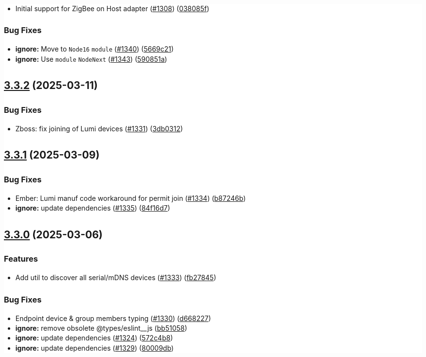 * Initial support for ZigBee on Host adapter ([#1308](https://github.com/Koenkk/zigbee-herdsman/issues/1308)) ([038085f](https://github.com/Koenkk/zigbee-herdsman/commit/038085fe9d9cb9644faf22d584711c339cfb2af3))


### Bug Fixes

* **ignore:** Move to `Node16` `module` ([#1340](https://github.com/Koenkk/zigbee-herdsman/issues/1340)) ([5669c21](https://github.com/Koenkk/zigbee-herdsman/commit/5669c216cfc0a4575c7d6713b7f4a710f7626913))
* **ignore:** Use `module` `NodeNext` ([#1343](https://github.com/Koenkk/zigbee-herdsman/issues/1343)) ([590851a](https://github.com/Koenkk/zigbee-herdsman/commit/590851a1ea552974a6cdb4ae85a135a4456de5c5))

## [3.3.2](https://github.com/Koenkk/zigbee-herdsman/compare/v3.3.1...v3.3.2) (2025-03-11)


### Bug Fixes

* Zboss: fix joining of Lumi devices ([#1331](https://github.com/Koenkk/zigbee-herdsman/issues/1331)) ([3db0312](https://github.com/Koenkk/zigbee-herdsman/commit/3db0312020c8b84b92cb726609f5b673b0c9098a))

## [3.3.1](https://github.com/Koenkk/zigbee-herdsman/compare/v3.3.0...v3.3.1) (2025-03-09)


### Bug Fixes

* Ember: Lumi manuf code workaround for permit join ([#1334](https://github.com/Koenkk/zigbee-herdsman/issues/1334)) ([b87246b](https://github.com/Koenkk/zigbee-herdsman/commit/b87246b9b2221a1366f7f40839bd2cbcebae9989))
* **ignore:** update dependencies ([#1335](https://github.com/Koenkk/zigbee-herdsman/issues/1335)) ([84f16d7](https://github.com/Koenkk/zigbee-herdsman/commit/84f16d7e46038a8b0513addae156dcbb5bb1f0d6))

## [3.3.0](https://github.com/Koenkk/zigbee-herdsman/compare/v3.2.7...v3.3.0) (2025-03-06)


### Features

* Add util to discover all serial/mDNS devices ([#1333](https://github.com/Koenkk/zigbee-herdsman/issues/1333)) ([fb27845](https://github.com/Koenkk/zigbee-herdsman/commit/fb27845215fc1d3b867e944823b588ced9bc0978))


### Bug Fixes

* Endpoint device & group members typing ([#1330](https://github.com/Koenkk/zigbee-herdsman/issues/1330)) ([d668227](https://github.com/Koenkk/zigbee-herdsman/commit/d668227236feeb43e7995b45ea4bef25389b7a50))
* **ignore:** remove obsolete @types/eslint__js ([bb51058](https://github.com/Koenkk/zigbee-herdsman/commit/bb510581e2cd57a5a2d0177396c3026c9fc5635a))
* **ignore:** update dependencies ([#1324](https://github.com/Koenkk/zigbee-herdsman/issues/1324)) ([572c4b8](https://github.com/Koenkk/zigbee-herdsman/commit/572c4b8f4580da9c0a353b50f9a155c4a360d19e))
* **ignore:** update dependencies ([#1329](https://github.com/Koenkk/zigbee-herdsman/issues/1329)) ([80009db](https://github.com/Koenkk/zigbee-herdsman/commit/80009db8b62b8c957c8a156a793a55d2eef7e9bc))
